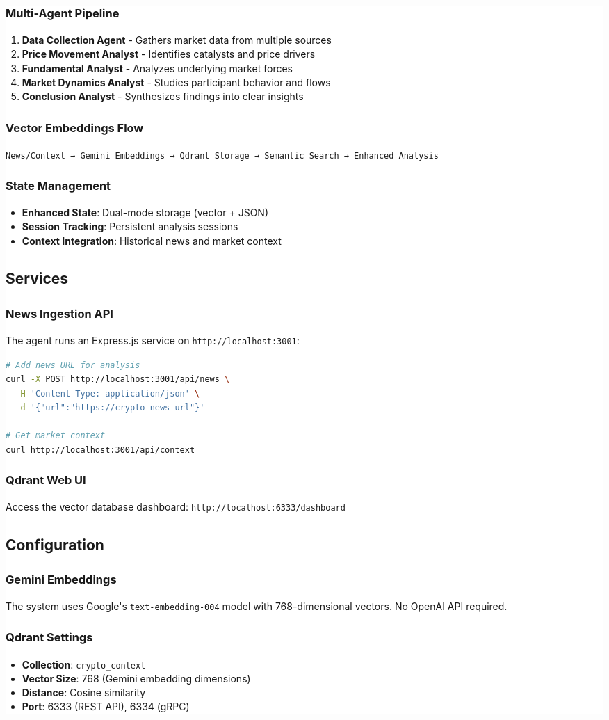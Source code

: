 ### Multi-Agent Pipeline

1. **Data Collection Agent** - Gathers market data from multiple sources
2. **Price Movement Analyst** - Identifies catalysts and price drivers
3. **Fundamental Analyst** - Analyzes underlying market forces
4. **Market Dynamics Analyst** - Studies participant behavior and flows
5. **Conclusion Analyst** - Synthesizes findings into clear insights

### Vector Embeddings Flow

```
News/Context → Gemini Embeddings → Qdrant Storage → Semantic Search → Enhanced Analysis
```

### State Management

- **Enhanced State**: Dual-mode storage (vector + JSON)
- **Session Tracking**: Persistent analysis sessions
- **Context Integration**: Historical news and market context

## Services

### News Ingestion API

The agent runs an Express.js service on `http://localhost:3001`:

```bash
# Add news URL for analysis
curl -X POST http://localhost:3001/api/news \
  -H 'Content-Type: application/json' \
  -d '{"url":"https://crypto-news-url"}'

# Get market context
curl http://localhost:3001/api/context
```

### Qdrant Web UI

Access the vector database dashboard: `http://localhost:6333/dashboard`

## Configuration

### Gemini Embeddings

The system uses Google's `text-embedding-004` model with 768-dimensional vectors. No OpenAI API required.

### Qdrant Settings

- **Collection**: `crypto_context`
- **Vector Size**: 768 (Gemini embedding dimensions)
- **Distance**: Cosine similarity
- **Port**: 6333 (REST API), 6334 (gRPC)
